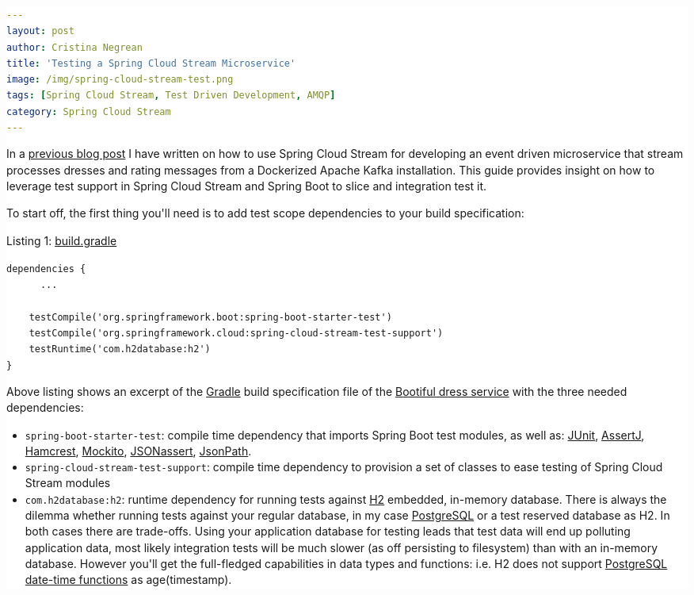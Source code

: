 ```yaml
---
layout: post
author: Cristina Negrean
title: 'Testing a Spring Cloud Stream Microservice'
image: /img/spring-cloud-stream-test.png
tags: [Spring Cloud Stream, Test Driven Development, AMQP]
category: Spring Cloud Stream
---
```


In a [previous blog post](https://cristina.tech/2017/08/09/dresses-stream-processing-and-apache-kafka) I have written on how to use Spring Cloud Stream for developing an event driven microservice that stream processes dresses and rating messages from a Dockerized Apache Kafka installation.
This guide provides insight on how to leverage test support in Spring Cloud Stream and Spring Boot to slice and integration test it.

To start off, the first thing you'll need is to add test scope dependencies to your build specification:

Listing 1:  [build.gradle](https://github.com/cristinanegrean/spring-cloud-stream-kafka/blob/master/build.gradle)

```
dependencies {
	  ...

    testCompile('org.springframework.boot:spring-boot-starter-test')
    testCompile('org.springframework.cloud:spring-cloud-stream-test-support')
    testRuntime('com.h2database:h2')
}
```

Above listing shows an excerpt of the [Gradle](https://gradle.org/) build specification file of the [Bootiful dress service](https://github.com/cristinanegrean/spring-cloud-stream-kafka) with the three needed dependencies:
* `spring-boot-starter-test`: compile time dependency that imports Spring Boot test modules, as well as: [JUnit](http://junit.org/junit4/), [AssertJ](http://joel-costigliola.github.io/assertj/), [Hamcrest](http://hamcrest.org/), [Mockito](http://site.mockito.org/), [JSONassert](http://jsonassert.skyscreamer.org/), [JsonPath](http://jsonpath.com/).
* `spring-cloud-stream-test-support`: compile time dependency to provision a set of classes to ease testing of Spring Cloud Stream modules
* `com.h2database:h2`: runtime dependency for running tests against [H2](http://www.h2database.com/html/main.html) embedded, in-memory database. There is always the dilemma
whether running tests against your regular database, in my case [PostgreSQL](https://www.postgresql.org/)
or a test reserved database as H2. In both cases there are trade-offs. Using your application database for
testing leads that test data will end up polluting application data, most likely integration tests will be much slower (as off persisting to filesystem) than with an in-memory database. However you'll get the full-fledged capabilities in data types and functions: i.e. H2 does not support [PostgreSQL date-time functions](https://www.postgresql.org/docs/9.3/static/functions-datetime.html) as age(timestamp).

